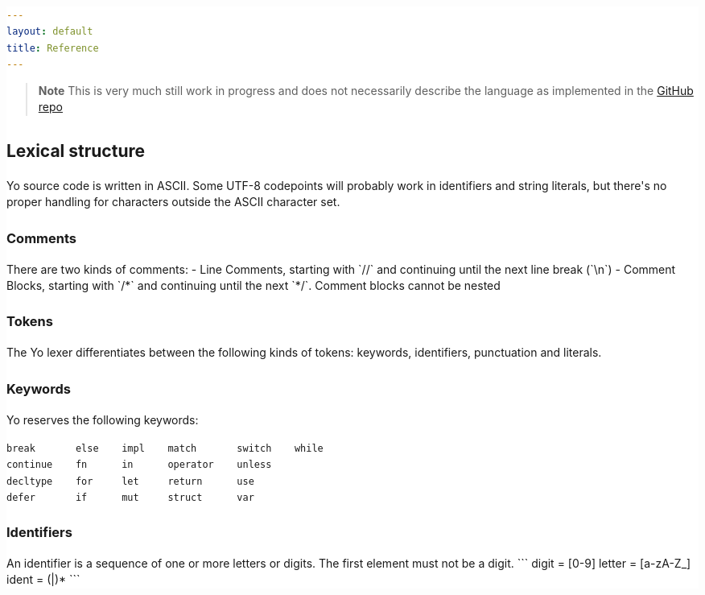 ```yaml
---
layout: default
title: Reference
---
```





> **Note** This is very much still work in progress and does not necessarily describe the language as implemented in the [GitHub repo](https://github.com/lukaskollmer/yo)


<div id="toc"></div>















<h2 sectionId="yo.lex">Lexical structure</h2>
Yo source code is written in ASCII. Some UTF-8 codepoints will probably work in identifiers and string literals, but there's no proper handling for characters outside the ASCII character set.


<h3 sectionId="yo.lex.comment">Comments</h3>
There are two kinds of comments:
- Line Comments, starting with `//` and continuing until the next line break (`\n`)
- Comment Blocks, starting with `/*` and continuing until the next `*/`. Comment blocks cannot be nested


<h3 sectionId="yo.lex.tokens">Tokens</h3>
The Yo lexer differentiates between the following kinds of tokens: keywords, identifiers, punctuation and literals.


<h3 sectionId="yo.lex.keyword">Keywords</h3>
Yo reserves the following keywords:

```
break       else    impl    match       switch    while
continue    fn      in      operator    unless
decltype    for     let     return      use
defer       if      mut     struct      var
```


<h3 sectionId="yo.lex.ident">Identifiers</h3>
An identifier is a sequence of one or more letters or digits. The first element must not be a digit.
```
digit  = [0-9]
letter = [a-zA-Z_]
ident  = <letter>(<letter>|<digit>)*
```


[ieee754binary32_wiki]: https://en.wikipedia.org/wiki/Single-precision_floating-point_format
[ieee754binary64_wiki]: https://en.wikipedia.org/wiki/Double-precision_floating-point_format